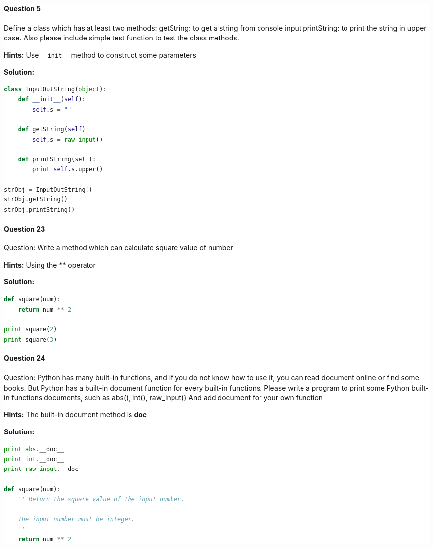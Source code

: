  #### Question 5
Define a class which has at least two methods:
getString: to get a string from console input
printString: to print the string in upper case.
Also please include simple test function to test the class methods.

**Hints:**
Use `__init__` method to construct some parameters

**Solution:**
``` python
class InputOutString(object):
    def __init__(self):
        self.s = ""

    def getString(self):
        self.s = raw_input()

    def printString(self):
        print self.s.upper()

strObj = InputOutString()
strObj.getString()
strObj.printString()
```

 #### Question 23

Question:
    Write a method which can calculate square value of number

**Hints:**
    Using the ** operator

**Solution:**
``` python
def square(num):
    return num ** 2

print square(2)
print square(3)
```
 #### Question 24

Question:
    Python has many built-in functions, and if you do not know how to use it, you can read document online or find some books. But Python has a built-in document function for every built-in functions.
    Please write a program to print some Python built-in functions documents, such as abs(), int(), raw_input()
    And add document for your own function
    
**Hints:**
    The built-in document method is __doc__

**Solution:**
``` python
print abs.__doc__
print int.__doc__
print raw_input.__doc__

def square(num):
    '''Return the square value of the input number.
    
    The input number must be integer.
    '''
    return num ** 2

```